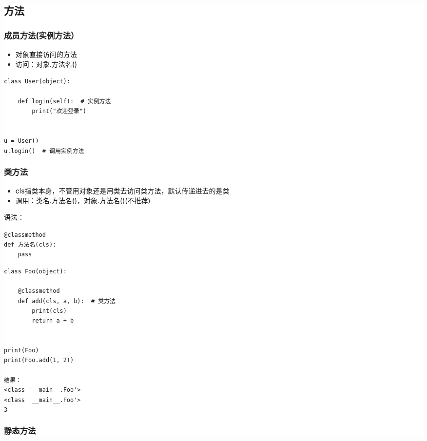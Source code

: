 

## 方法

### 成员方法(实例方法）

- 对象直接访问的方法
- 访问：对象.方法名()

```
class User(object):

    def login(self):  # 实例方法
        print("欢迎登录")


u = User()
u.login()  # 调用实例方法
```



### 类方法

- cls指类本身，不管用对象还是用类去访问类方法，默认传递进去的是类
- 调用：类名.方法名()，对象.方法名()(不推荐)

语法：

```
@classmethod
def 方法名(cls):
    pass
```

```
class Foo(object):

    @classmethod
    def add(cls, a, b):  # 类方法
        print(cls)
        return a + b


print(Foo)
print(Foo.add(1, 2))

结果：
<class '__main__.Foo'>
<class '__main__.Foo'>
3
```



### 静态方法
